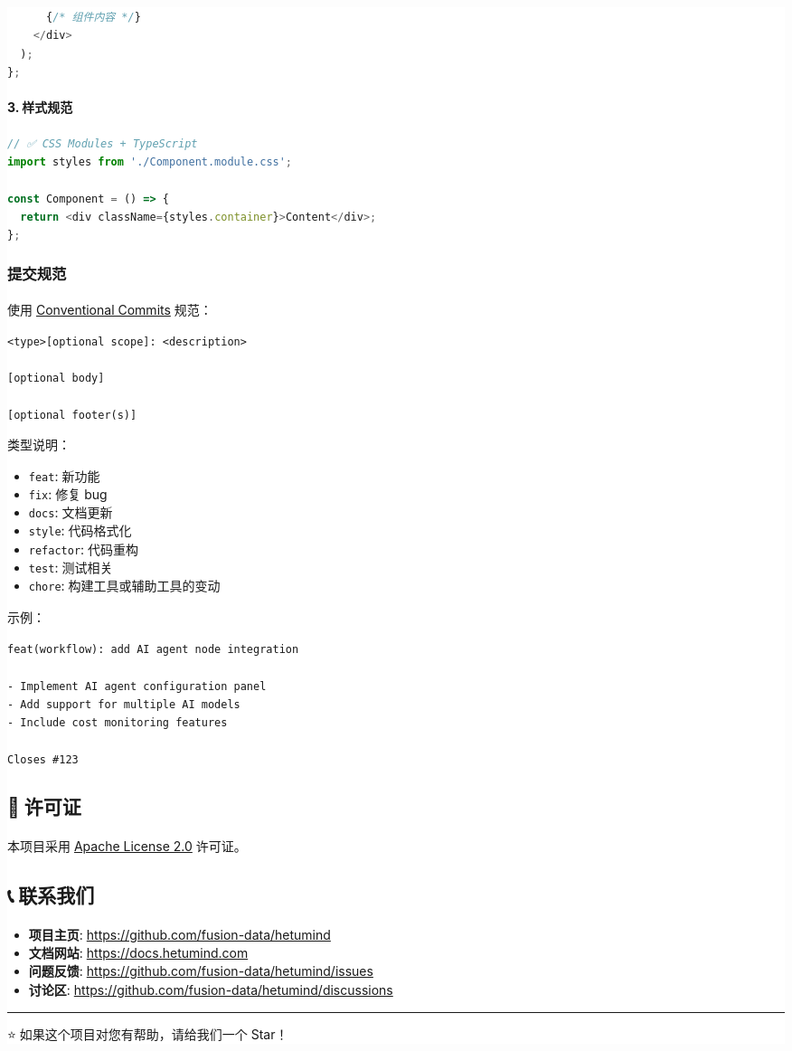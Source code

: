 ```typescript
      {/* 组件内容 */}
    </div>
  );
};
```

#### 3. 样式规范
```typescript
// ✅ CSS Modules + TypeScript
import styles from './Component.module.css';

const Component = () => {
  return <div className={styles.container}>Content</div>;
};
```

### 提交规范

使用 [Conventional Commits](https://conventionalcommits.org/) 规范：

```
<type>[optional scope]: <description>

[optional body]

[optional footer(s)]
```

类型说明：
- `feat`: 新功能
- `fix`: 修复 bug
- `docs`: 文档更新
- `style`: 代码格式化
- `refactor`: 代码重构
- `test`: 测试相关
- `chore`: 构建工具或辅助工具的变动

示例：
```
feat(workflow): add AI agent node integration

- Implement AI agent configuration panel
- Add support for multiple AI models
- Include cost monitoring features

Closes #123
```

## 📄 许可证

本项目采用 [Apache License 2.0](LICENSE) 许可证。

## 📞 联系我们

- **项目主页**: https://github.com/fusion-data/hetumind
- **文档网站**: https://docs.hetumind.com
- **问题反馈**: https://github.com/fusion-data/hetumind/issues
- **讨论区**: https://github.com/fusion-data/hetumind/discussions

---

⭐ 如果这个项目对您有帮助，请给我们一个 Star！